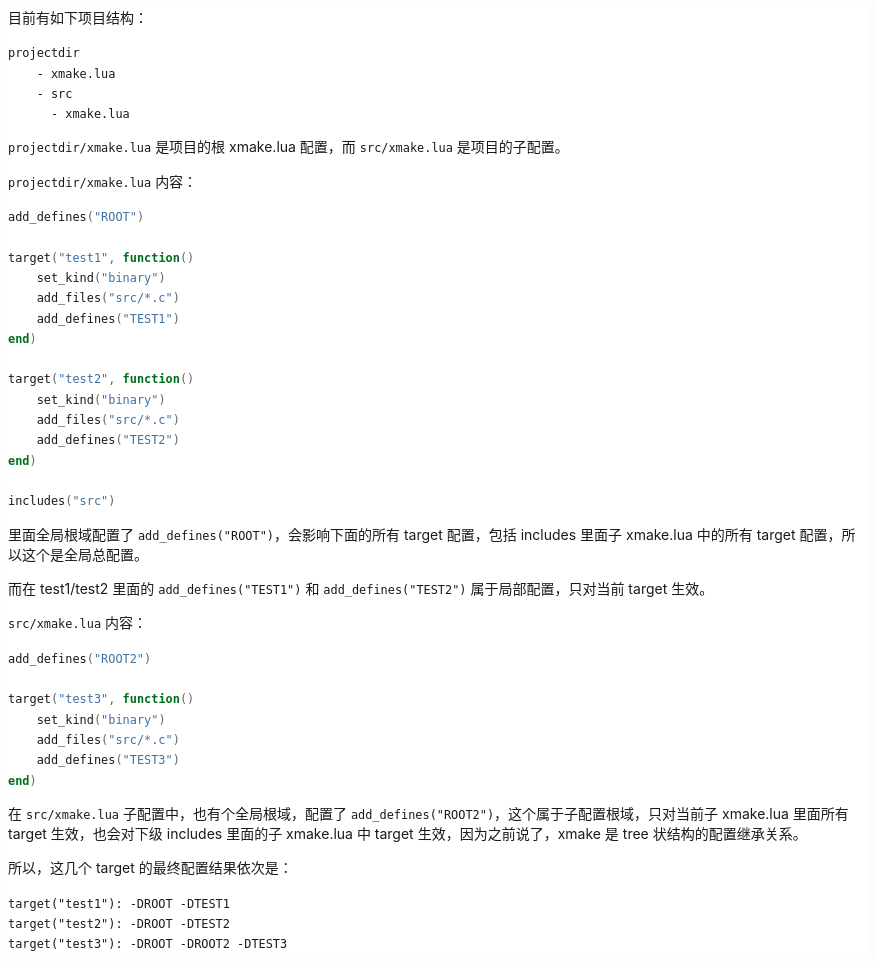 目前有如下项目结构：

```
projectdir
    - xmake.lua
    - src
      - xmake.lua
```

`projectdir/xmake.lua` 是项目的根 xmake.lua 配置，而 `src/xmake.lua` 是项目的子配置。

`projectdir/xmake.lua` 内容：

```lua
add_defines("ROOT")

target("test1", function()
    set_kind("binary")
    add_files("src/*.c")
    add_defines("TEST1")
end)

target("test2", function()
    set_kind("binary")
    add_files("src/*.c")
    add_defines("TEST2")
end)

includes("src")
```

里面全局根域配置了 `add_defines("ROOT")`，会影响下面的所有 target 配置，包括 includes 里面子 xmake.lua 中的所有 target 配置，所以这个是全局总配置。

而在 test1/test2 里面的 `add_defines("TEST1")` 和 `add_defines("TEST2")` 属于局部配置，只对当前 target 生效。

`src/xmake.lua` 内容：

```lua
add_defines("ROOT2")

target("test3", function()
    set_kind("binary")
    add_files("src/*.c")
    add_defines("TEST3")
end)
```

在 `src/xmake.lua` 子配置中，也有个全局根域，配置了 `add_defines("ROOT2")`，这个属于子配置根域，只对当前子 xmake.lua 里面所有 target 生效，也会对下级 includes 里面的子 xmake.lua 中 target 生效，因为之前说了，xmake 是 tree 状结构的配置继承关系。

所以，这几个 target 的最终配置结果依次是：

```
target("test1"): -DROOT -DTEST1
target("test2"): -DROOT -DTEST2
target("test3"): -DROOT -DROOT2 -DTEST3
```
